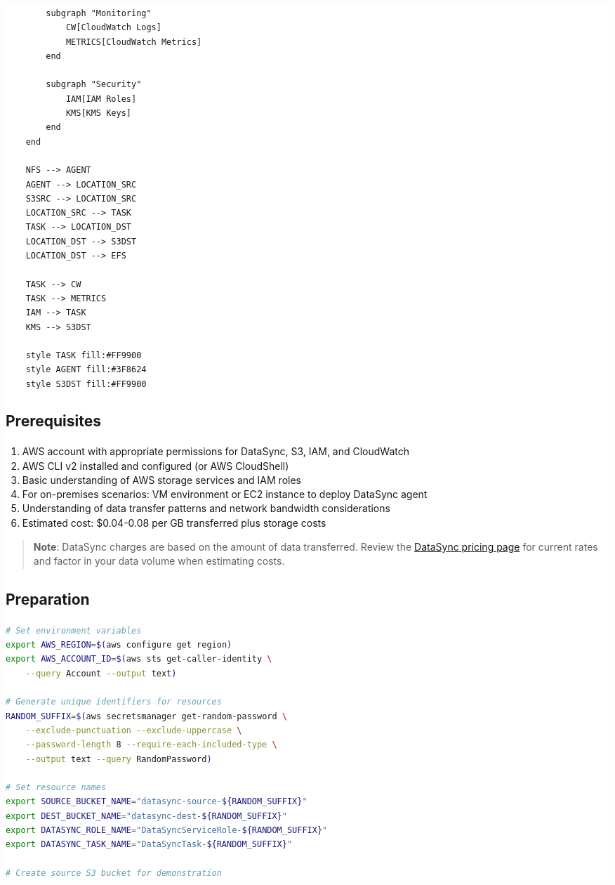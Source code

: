 ```mermaid
        subgraph "Monitoring"
            CW[CloudWatch Logs]
            METRICS[CloudWatch Metrics]
        end
        
        subgraph "Security"
            IAM[IAM Roles]
            KMS[KMS Keys]
        end
    end
    
    NFS --> AGENT
    AGENT --> LOCATION_SRC
    S3SRC --> LOCATION_SRC
    LOCATION_SRC --> TASK
    TASK --> LOCATION_DST
    LOCATION_DST --> S3DST
    LOCATION_DST --> EFS
    
    TASK --> CW
    TASK --> METRICS
    IAM --> TASK
    KMS --> S3DST
    
    style TASK fill:#FF9900
    style AGENT fill:#3F8624
    style S3DST fill:#FF9900
```

## Prerequisites

1. AWS account with appropriate permissions for DataSync, S3, IAM, and CloudWatch
2. AWS CLI v2 installed and configured (or AWS CloudShell)
3. Basic understanding of AWS storage services and IAM roles
4. For on-premises scenarios: VM environment or EC2 instance to deploy DataSync agent
5. Understanding of data transfer patterns and network bandwidth considerations
6. Estimated cost: $0.04-0.08 per GB transferred plus storage costs

> **Note**: DataSync charges are based on the amount of data transferred. Review the [DataSync pricing page](https://aws.amazon.com/datasync/pricing/) for current rates and factor in your data volume when estimating costs.

## Preparation

```bash
# Set environment variables
export AWS_REGION=$(aws configure get region)
export AWS_ACCOUNT_ID=$(aws sts get-caller-identity \
    --query Account --output text)

# Generate unique identifiers for resources
RANDOM_SUFFIX=$(aws secretsmanager get-random-password \
    --exclude-punctuation --exclude-uppercase \
    --password-length 8 --require-each-included-type \
    --output text --query RandomPassword)

# Set resource names
export SOURCE_BUCKET_NAME="datasync-source-${RANDOM_SUFFIX}"
export DEST_BUCKET_NAME="datasync-dest-${RANDOM_SUFFIX}"
export DATASYNC_ROLE_NAME="DataSyncServiceRole-${RANDOM_SUFFIX}"
export DATASYNC_TASK_NAME="DataSyncTask-${RANDOM_SUFFIX}"

# Create source S3 bucket for demonstration
```